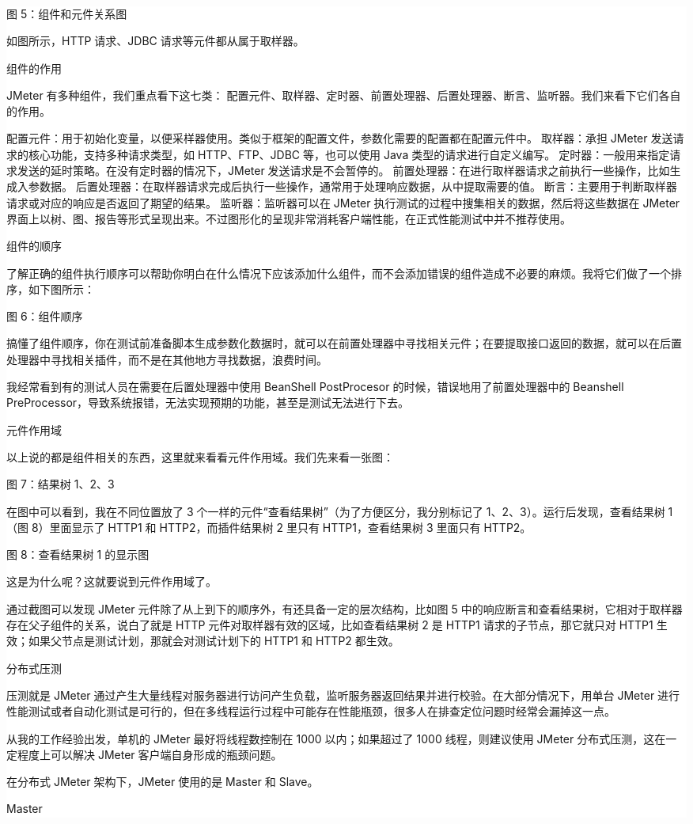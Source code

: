 

图 5：组件和元件关系图

如图所示，HTTP 请求、JDBC 请求等元件都从属于取样器。

组件的作用

JMeter 有多种组件，我们重点看下这七类： 配置元件、取样器、定时器、前置处理器、后置处理器、断言、监听器。我们来看下它们各自的作用。


配置元件：用于初始化变量，以便采样器使用。类似于框架的配置文件，参数化需要的配置都在配置元件中。
取样器：承担 JMeter 发送请求的核心功能，支持多种请求类型，如 HTTP、FTP、JDBC 等，也可以使用 Java 类型的请求进行自定义编写。
定时器：一般用来指定请求发送的延时策略。在没有定时器的情况下，JMeter 发送请求是不会暂停的。
前置处理器：在进行取样器请求之前执行一些操作，比如生成入参数据。
后置处理器：在取样器请求完成后执行一些操作，通常用于处理响应数据，从中提取需要的值。
断言：主要用于判断取样器请求或对应的响应是否返回了期望的结果。
监听器：监听器可以在 JMeter 执行测试的过程中搜集相关的数据，然后将这些数据在 JMeter 界面上以树、图、报告等形式呈现出来。不过图形化的呈现非常消耗客户端性能，在正式性能测试中并不推荐使用。


组件的顺序

了解正确的组件执行顺序可以帮助你明白在什么情况下应该添加什么组件，而不会添加错误的组件造成不必要的麻烦。我将它们做了一个排序，如下图所示：



图 6：组件顺序

搞懂了组件顺序，你在测试前准备脚本生成参数化数据时，就可以在前置处理器中寻找相关元件；在要提取接口返回的数据，就可以在后置处理器中寻找相关插件，而不是在其他地方寻找数据，浪费时间。

我经常看到有的测试人员在需要在后置处理器中使用 BeanShell PostProcesor 的时候，错误地用了前置处理器中的 Beanshell PreProcessor，导致系统报错，无法实现预期的功能，甚至是测试无法进行下去。

元件作用域

以上说的都是组件相关的东西，这里就来看看元件作用域。我们先来看一张图：



图 7：结果树 1、2、3

在图中可以看到，我在不同位置放了 3 个一样的元件“查看结果树”（为了方便区分，我分别标记了 1、2、3）。运行后发现，查看结果树 1（图 8）里面显示了 HTTP1 和 HTTP2，而插件结果树 2 里只有 HTTP1，查看结果树 3 里面只有 HTTP2。



图 8：查看结果树 1 的显示图

这是为什么呢？这就要说到元件作用域了。

通过截图可以发现 JMeter 元件除了从上到下的顺序外，有还具备一定的层次结构，比如图 5 中的响应断言和查看结果树，它相对于取样器存在父子组件的关系，说白了就是 HTTP 元件对取样器有效的区域，比如查看结果树 2 是 HTTP1 请求的子节点，那它就只对 HTTP1 生效；如果父节点是测试计划，那就会对测试计划下的 HTTP1 和 HTTP2 都生效。

分布式压测

压测就是 JMeter 通过产生大量线程对服务器进行访问产生负载，监听服务器返回结果并进行校验。在大部分情况下，用单台 JMeter 进行性能测试或者自动化测试是可行的，但在多线程运行过程中可能存在性能瓶颈，很多人在排查定位问题时经常会漏掉这一点。

从我的工作经验出发，单机的 JMeter 最好将线程数控制在 1000 以内；如果超过了 1000 线程，则建议使用 JMeter 分布式压测，这在一定程度上可以解决 JMeter 客户端自身形成的瓶颈问题。

在分布式 JMeter 架构下，JMeter 使用的是 Master 和 Slave。

Master
